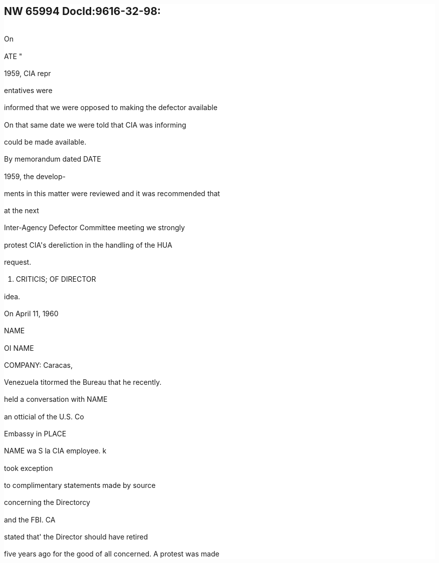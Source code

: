 NW 65994 Docld:9616-32-98:
---

##
On

ATE "

1959, CIA repr

entatives were

informed that we were opposed to making the defector available

On that same date we were told that CIA was informing

could be made available.

By memorandum dated DATE

1959, the develop-

ments in this matter were reviewed and it was recommended that

at the next

Inter-Agency Defector Committee meeting we strongly

protest CIA's dereliction in the handling of the HUA

request.

1. CRITICIS; OF DIRECTOR

idea.

On April 11, 1960

NAME

OI NAME

COMPANY: Caracas,

Venezuela titormed the Bureau that he recently.

held a conversation with NAME

an otticial of the U.S. Co

Embassy in PLACE

NAME wa S la CIA employee. k

took exception

to complimentary statements made by source

concerning the Directorcy

and the FBI. CA

stated that' the Director should have retired

five years ago for the good of all concerned. A protest was made

